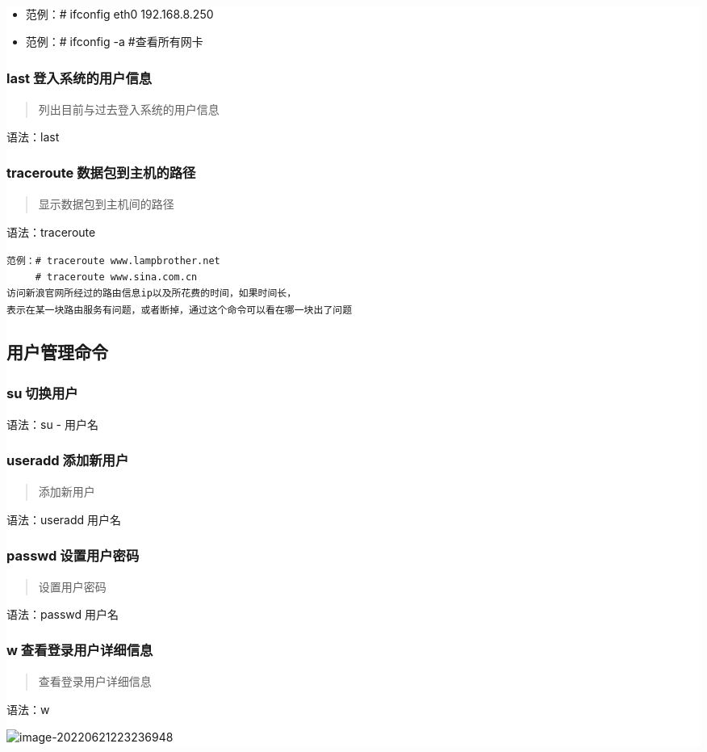 - 范例：# ifconfig eth0 192.168.8.250

- 范例：# ifconfig -a #查看所有网卡



### last  登入系统的用户信息

> 列出目前与过去登入系统的用户信息

语法：last



### traceroute 数据包到主机的路径

> 显示数据包到主机间的路径

语法：traceroute

```
范例：# traceroute www.lampbrother.net
   	 # traceroute www.sina.com.cn
访问新浪官网所经过的路由信息ip以及所花费的时间，如果时间长，
表示在某一块路由服务有问题，或者断掉，通过这个命令可以看在哪一块出了问题
```



## 用户管理命令

### su 切换用户

语法：su - 用户名



### useradd   添加新用户

> 添加新用户

语法：useradd 用户名



### passwd  设置用户密码

> 设置用户密码

语法：passwd 用户名



### w 查看登录用户详细信息

> 查看登录用户详细信息

语法：w

![image-20220621223236948](https://gitee.com/LuisApai/Apai_image_MD/raw/master/image-20220621223236948.png)
